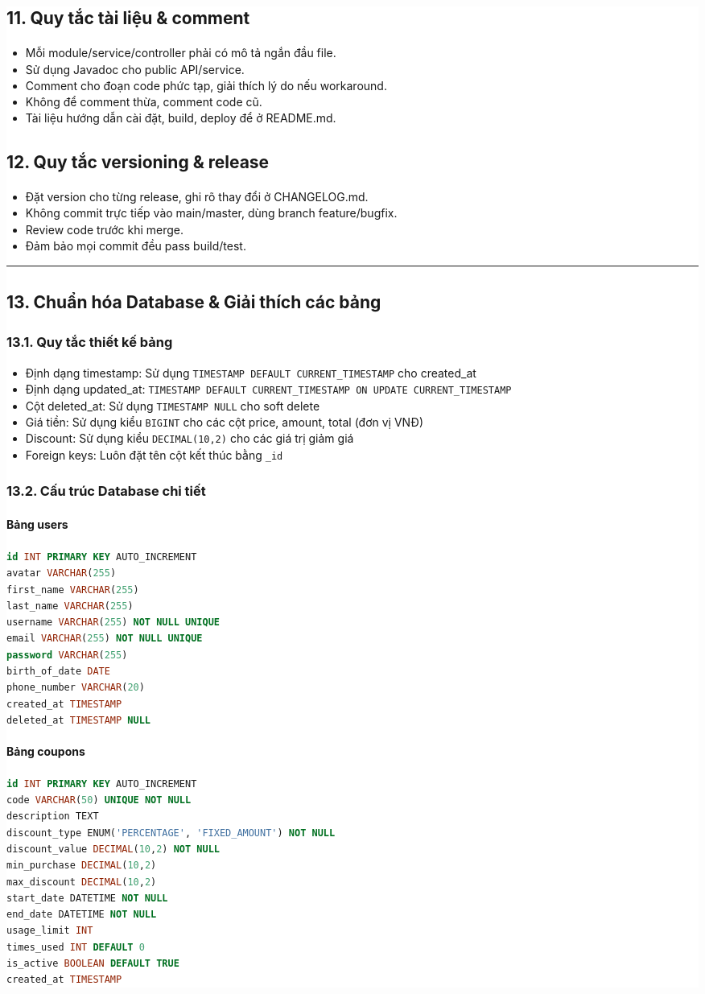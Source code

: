 ## 11. Quy tắc tài liệu & comment

- Mỗi module/service/controller phải có mô tả ngắn đầu file.
- Sử dụng Javadoc cho public API/service.
- Comment cho đoạn code phức tạp, giải thích lý do nếu workaround.
- Không để comment thừa, comment code cũ.
- Tài liệu hướng dẫn cài đặt, build, deploy để ở README.md.

## 12. Quy tắc versioning & release

- Đặt version cho từng release, ghi rõ thay đổi ở CHANGELOG.md.
- Không commit trực tiếp vào main/master, dùng branch feature/bugfix.
- Review code trước khi merge.
- Đảm bảo mọi commit đều pass build/test.

---

## 13. Chuẩn hóa Database & Giải thích các bảng

### 13.1. Quy tắc thiết kế bảng

- Định dạng timestamp: Sử dụng `TIMESTAMP DEFAULT CURRENT_TIMESTAMP` cho created_at
- Định dạng updated_at: `TIMESTAMP DEFAULT CURRENT_TIMESTAMP ON UPDATE CURRENT_TIMESTAMP`
- Cột deleted_at: Sử dụng `TIMESTAMP NULL` cho soft delete
- Giá tiền: Sử dụng kiểu `BIGINT` cho các cột price, amount, total (đơn vị VNĐ)
- Discount: Sử dụng kiểu `DECIMAL(10,2)` cho các giá trị giảm giá
- Foreign keys: Luôn đặt tên cột kết thúc bằng `_id`

### 13.2. Cấu trúc Database chi tiết

#### Bảng users
```sql
id INT PRIMARY KEY AUTO_INCREMENT
avatar VARCHAR(255)
first_name VARCHAR(255)
last_name VARCHAR(255)
username VARCHAR(255) NOT NULL UNIQUE
email VARCHAR(255) NOT NULL UNIQUE
password VARCHAR(255)
birth_of_date DATE
phone_number VARCHAR(20)
created_at TIMESTAMP
deleted_at TIMESTAMP NULL
```

#### Bảng coupons
```sql
id INT PRIMARY KEY AUTO_INCREMENT
code VARCHAR(50) UNIQUE NOT NULL
description TEXT
discount_type ENUM('PERCENTAGE', 'FIXED_AMOUNT') NOT NULL
discount_value DECIMAL(10,2) NOT NULL
min_purchase DECIMAL(10,2)
max_discount DECIMAL(10,2)
start_date DATETIME NOT NULL
end_date DATETIME NOT NULL
usage_limit INT
times_used INT DEFAULT 0
is_active BOOLEAN DEFAULT TRUE
created_at TIMESTAMP
```
